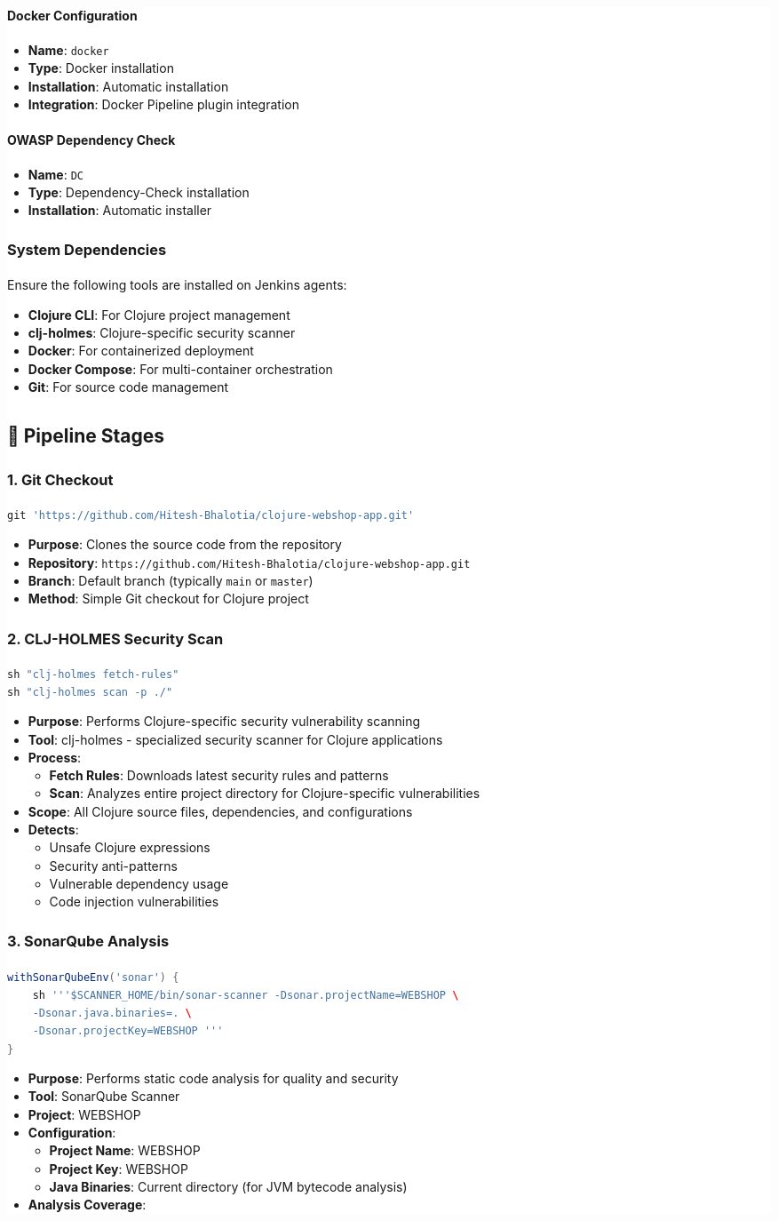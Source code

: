 #### Docker Configuration
- **Name**: `docker`
- **Type**: Docker installation
- **Installation**: Automatic installation
- **Integration**: Docker Pipeline plugin integration

#### OWASP Dependency Check
- **Name**: `DC`
- **Type**: Dependency-Check installation
- **Installation**: Automatic installer

### System Dependencies
Ensure the following tools are installed on Jenkins agents:
- **Clojure CLI**: For Clojure project management
- **clj-holmes**: Clojure-specific security scanner
- **Docker**: For containerized deployment
- **Docker Compose**: For multi-container orchestration
- **Git**: For source code management

## 🚀 Pipeline Stages

### 1. Git Checkout
```groovy
git 'https://github.com/Hitesh-Bhalotia/clojure-webshop-app.git'
```
- **Purpose**: Clones the source code from the repository
- **Repository**: `https://github.com/Hitesh-Bhalotia/clojure-webshop-app.git`
- **Branch**: Default branch (typically `main` or `master`)
- **Method**: Simple Git checkout for Clojure project

### 2. CLJ-HOLMES Security Scan
```groovy
sh "clj-holmes fetch-rules"
sh "clj-holmes scan -p ./"
```
- **Purpose**: Performs Clojure-specific security vulnerability scanning
- **Tool**: clj-holmes - specialized security scanner for Clojure applications
- **Process**:
  - **Fetch Rules**: Downloads latest security rules and patterns
  - **Scan**: Analyzes entire project directory for Clojure-specific vulnerabilities
- **Scope**: All Clojure source files, dependencies, and configurations
- **Detects**:
  - Unsafe Clojure expressions
  - Security anti-patterns
  - Vulnerable dependency usage
  - Code injection vulnerabilities

### 3. SonarQube Analysis
```groovy
withSonarQubeEnv('sonar') {
    sh '''$SCANNER_HOME/bin/sonar-scanner -Dsonar.projectName=WEBSHOP \
    -Dsonar.java.binaries=. \
    -Dsonar.projectKey=WEBSHOP '''
}
```
- **Purpose**: Performs static code analysis for quality and security
- **Tool**: SonarQube Scanner
- **Project**: WEBSHOP
- **Configuration**:
  - **Project Name**: WEBSHOP
  - **Project Key**: WEBSHOP
  - **Java Binaries**: Current directory (for JVM bytecode analysis)
- **Analysis Coverage**:
